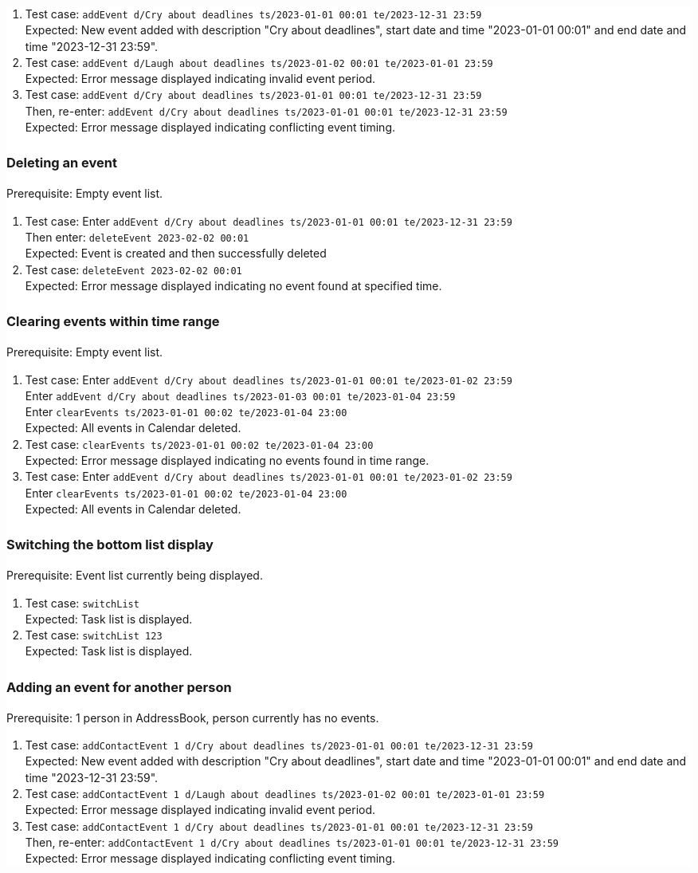 1. Test case: `addEvent d/Cry about deadlines ts/2023-01-01 00:01 te/2023-12-31 23:59` <br>
   Expected: New event added with description "Cry about deadlines", start date and time "2023-01-01 00:01" and end date
   and time "2023-12-31 23:59".
2. Test case: `addEvent d/Laugh about deadlines ts/2023-01-02 00:01 te/2023-01-01 23:59` <br>
   Expected: Error message displayed indicating invalid event period.
3. Test case: `addEvent d/Cry about deadlines ts/2023-01-01 00:01 te/2023-12-31 23:59` <br>
   Then, re-enter: `addEvent d/Cry about deadlines ts/2023-01-01 00:01 te/2023-12-31 23:59` <br>
   Expected: Error message displayed indicating conflicting event timing.

### Deleting an event

Prerequisite: Empty event list.

1. Test case: Enter `addEvent d/Cry about deadlines ts/2023-01-01 00:01 te/2023-12-31 23:59` <br>
   Then enter: `deleteEvent 2023-02-02 00:01` <br>
   Expected: Event is created and then successfully deleted
2. Test case: `deleteEvent 2023-02-02 00:01` <br>
   Expected: Error message displayed indicating no event found at specified time.

### Clearing events within time range

Prerequisite: Empty event list.

1. Test case: Enter `addEvent d/Cry about deadlines ts/2023-01-01 00:01 te/2023-01-02 23:59` <br>
   Enter `addEvent d/Cry about deadlines ts/2023-01-03 00:01 te/2023-01-04 23:59` <br>
   Enter `clearEvents ts/2023-01-01 00:02 te/2023-01-04 23:00` <br>
   Expected: All events in Calendar deleted.
2. Test case: `clearEvents ts/2023-01-01 00:02 te/2023-01-04 23:00` <br>
   Expected: Error message displayed indicating no events found in time range.
3. Test case: Enter `addEvent d/Cry about deadlines ts/2023-01-01 00:01 te/2023-01-02 23:59` <br>
   Enter `clearEvents ts/2023-01-01 00:02 te/2023-01-04 23:00` <br>
   Expected: All events in Calendar deleted.

### Switching the bottom list display

Prerequisite: Event list currently being displayed.

1. Test case: `switchList` <br>
   Expected: Task list is displayed.
2. Test case: `switchList 123` <br>
   Expected: Task list is displayed.

### Adding an event for another person

Prerequisite: 1 person in AddressBook, person currently has no events.

1. Test case: `addContactEvent 1 d/Cry about deadlines ts/2023-01-01 00:01 te/2023-12-31 23:59` <br>
   Expected: New event added with description "Cry about deadlines", start date and time "2023-01-01 00:01" and end date
   and time "2023-12-31 23:59".
2. Test case: `addContactEvent 1 d/Laugh about deadlines ts/2023-01-02 00:01 te/2023-01-01 23:59` <br>
   Expected: Error message displayed indicating invalid event period.
3. Test case: `addContactEvent 1 d/Cry about deadlines ts/2023-01-01 00:01 te/2023-12-31 23:59` <br>
   Then, re-enter: `addContactEvent 1 d/Cry about deadlines ts/2023-01-01 00:01 te/2023-12-31 23:59` <br>
   Expected: Error message displayed indicating conflicting event timing.

